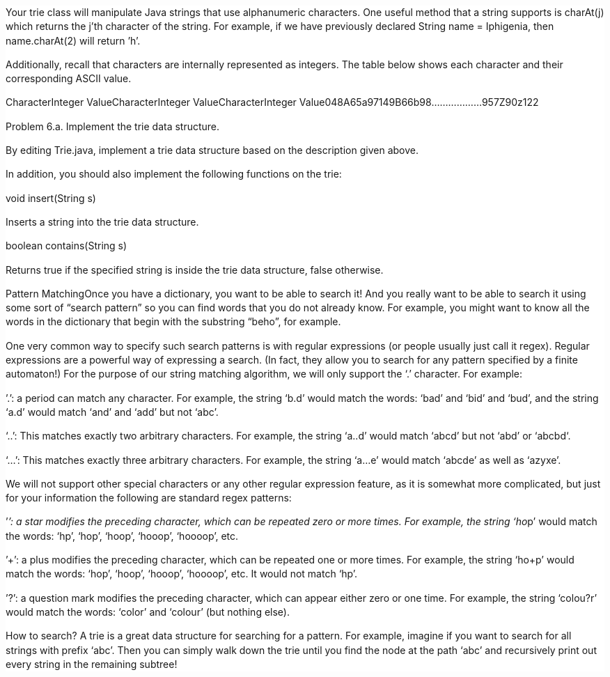 Your trie class will manipulate Java strings that use alphanumeric characters. One useful method that a string supports is charAt(j) which returns the j’th character of the string. For example, if we have previously declared String name = Iphigenia, then name.charAt(2) will return ’h’.

Additionally, recall that characters are internally represented as integers. The table below shows each character and their corresponding ASCII value.

CharacterInteger ValueCharacterInteger ValueCharacterInteger Value048A65a97149B66b98………………957Z90z122

Problem 6.a.              Implement the trie data structure.

By editing Trie.java, implement a trie data structure based on the description given above.

In addition, you should also implement the following functions on the trie:

void insert(String s)

Inserts a string into the trie data structure.

boolean contains(String s)

Returns true if the specified string is inside the trie data structure, false otherwise.

Pattern MatchingOnce you have a dictionary, you want to be able to search it! And you really want to be able to search it using some sort of “search pattern” so you can find words that you do not already know. For example, you might want to know all the words in the dictionary that begin with the substring “beho”, for example.

One very common way to specify such search patterns is with regular expressions (or people usually just call it regex). Regular expressions are a powerful way of expressing a search. (In fact, they allow you to search for any pattern specified by a finite automaton!) For the purpose of our string matching algorithm, we will only support the ‘.’ character. For example:

’.’: a period can match any character. For example, the string ‘b.d’ would match the words: ‘bad’ and ‘bid’ and ‘bud’, and the string ‘a.d’ would match ‘and’ and ‘add’ but not ‘abc’.

‘..’: This matches exactly two arbitrary characters. For example, the string ‘a..d’ would match ‘abcd’ but not ‘abd’ or ‘abcbd‘.

‘…’: This matches exactly three arbitrary characters. For example, the string ‘a…e’ would match ‘abcde’ as well as ‘azyxe’.

We will not support other special characters or any other regular expression feature, as it is somewhat more complicated, but just for your information the following are standard regex patterns:

’*’: a star modifies the preceding character, which can be repeated zero or more times. For example, the string ‘ho*p’ would match the words: ‘hp’, ‘hop’, ‘hoop’, ‘hooop’, ‘hoooop’, etc.

’+’: a plus modifies the preceding character, which can be repeated one or more times. For example, the string ‘ho+p’ would match the words: ‘hop’, ‘hoop’, ‘hooop’, ‘hoooop’, etc. It would not match ‘hp’.

’?’: a question mark modifies the preceding character, which can appear either zero or one time. For example, the string ‘colou?r’ would match the words: ‘color’ and ‘colour’ (but nothing else).

How to search? A trie is a great data structure for searching for a pattern. For example, imagine if you want to search for all strings with prefix ‘abc’. Then you can simply walk down the trie until you find the node at the path ‘abc’ and recursively print out every string in the remaining subtree!
